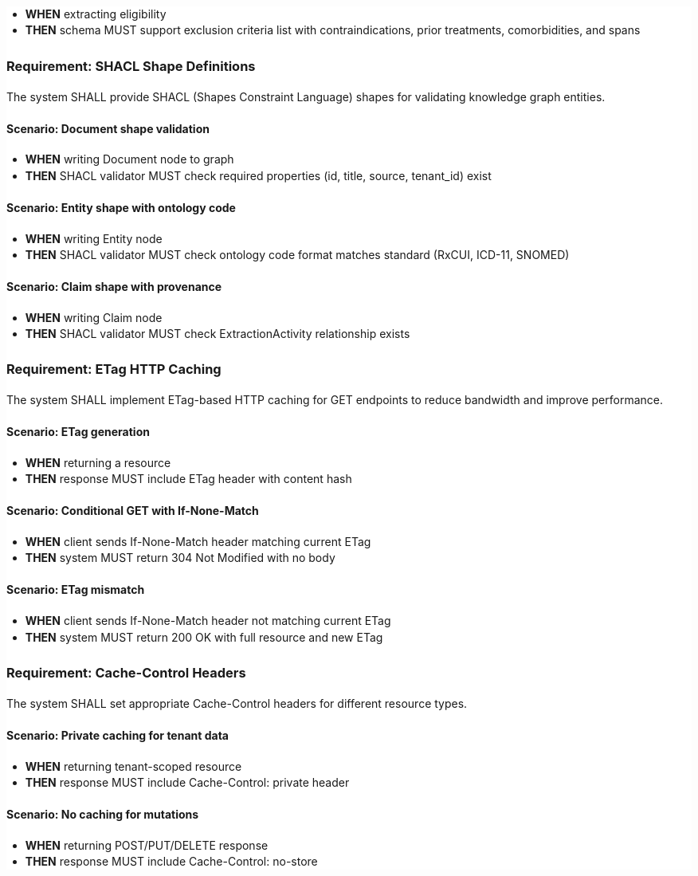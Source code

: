 - **WHEN** extracting eligibility
- **THEN** schema MUST support exclusion criteria list with contraindications, prior treatments, comorbidities, and spans

### Requirement: SHACL Shape Definitions

The system SHALL provide SHACL (Shapes Constraint Language) shapes for validating knowledge graph entities.

#### Scenario: Document shape validation

- **WHEN** writing Document node to graph
- **THEN** SHACL validator MUST check required properties (id, title, source, tenant_id) exist

#### Scenario: Entity shape with ontology code

- **WHEN** writing Entity node
- **THEN** SHACL validator MUST check ontology code format matches standard (RxCUI, ICD-11, SNOMED)

#### Scenario: Claim shape with provenance

- **WHEN** writing Claim node
- **THEN** SHACL validator MUST check ExtractionActivity relationship exists

### Requirement: ETag HTTP Caching

The system SHALL implement ETag-based HTTP caching for GET endpoints to reduce bandwidth and improve performance.

#### Scenario: ETag generation

- **WHEN** returning a resource
- **THEN** response MUST include ETag header with content hash

#### Scenario: Conditional GET with If-None-Match

- **WHEN** client sends If-None-Match header matching current ETag
- **THEN** system MUST return 304 Not Modified with no body

#### Scenario: ETag mismatch

- **WHEN** client sends If-None-Match header not matching current ETag
- **THEN** system MUST return 200 OK with full resource and new ETag

### Requirement: Cache-Control Headers

The system SHALL set appropriate Cache-Control headers for different resource types.

#### Scenario: Private caching for tenant data

- **WHEN** returning tenant-scoped resource
- **THEN** response MUST include Cache-Control: private header

#### Scenario: No caching for mutations

- **WHEN** returning POST/PUT/DELETE response
- **THEN** response MUST include Cache-Control: no-store
